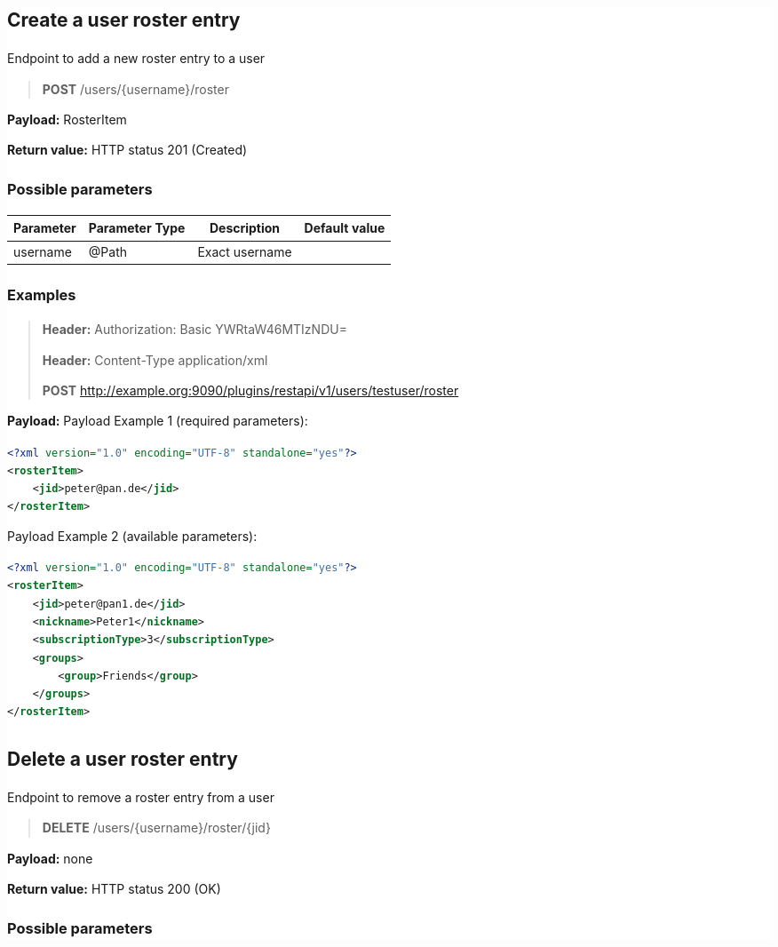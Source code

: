 ## Create a user roster entry 
Endpoint to add a new roster entry to a user
>**POST** /users/{username}/roster

**Payload:** RosterItem

**Return value:** HTTP status 201 (Created)

### Possible parameters

| Parameter | 	Parameter Type | Description    | Default value |
|-----------|-----------------|----------------|---------------|
| username  | 	@Path	         | Exact username |               |

### Examples
>**Header:** Authorization: Basic YWRtaW46MTIzNDU=
> 
>**Header:** Content-Type application/xml
> 
>**POST** http://example.org:9090/plugins/restapi/v1/users/testuser/roster

**Payload:**
Payload Example 1 (required parameters):
```xml
<?xml version="1.0" encoding="UTF-8" standalone="yes"?>
<rosterItem>
	<jid>peter@pan.de</jid>
</rosterItem>
```
Payload Example 2 (available parameters):
```xml
<?xml version="1.0" encoding="UTF-8" standalone="yes"?>
<rosterItem>
	<jid>peter@pan1.de</jid>
	<nickname>Peter1</nickname>
	<subscriptionType>3</subscriptionType>
	<groups>
		<group>Friends</group>
	</groups>
</rosterItem>
```

## Delete a user roster entry 
Endpoint to remove a roster entry from a user
>**DELETE** /users/{username}/roster/{jid}

**Payload:** none

**Return value:** HTTP status 200 (OK)

### Possible parameters

